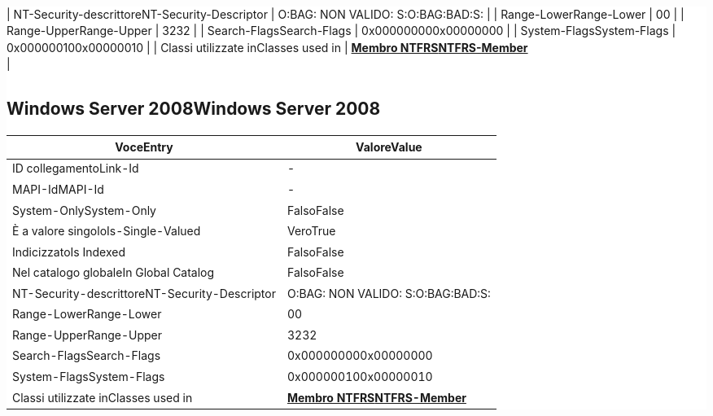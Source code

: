 | <span data-ttu-id="22ce6-192">NT-Security-descrittore</span><span class="sxs-lookup"><span data-stu-id="22ce6-192">NT-Security-Descriptor</span></span> | <span data-ttu-id="22ce6-193">O:BAG: NON VALIDO: S:</span><span class="sxs-lookup"><span data-stu-id="22ce6-193">O:BAG:BAD:S:</span></span>                                     |
| <span data-ttu-id="22ce6-194">Range-Lower</span><span class="sxs-lookup"><span data-stu-id="22ce6-194">Range-Lower</span></span>            | <span data-ttu-id="22ce6-195">0</span><span class="sxs-lookup"><span data-stu-id="22ce6-195">0</span></span>                                                |
| <span data-ttu-id="22ce6-196">Range-Upper</span><span class="sxs-lookup"><span data-stu-id="22ce6-196">Range-Upper</span></span>            | <span data-ttu-id="22ce6-197">32</span><span class="sxs-lookup"><span data-stu-id="22ce6-197">32</span></span>                                               |
| <span data-ttu-id="22ce6-198">Search-Flags</span><span class="sxs-lookup"><span data-stu-id="22ce6-198">Search-Flags</span></span>           | <span data-ttu-id="22ce6-199">0x00000000</span><span class="sxs-lookup"><span data-stu-id="22ce6-199">0x00000000</span></span>                                       |
| <span data-ttu-id="22ce6-200">System-Flags</span><span class="sxs-lookup"><span data-stu-id="22ce6-200">System-Flags</span></span>           | <span data-ttu-id="22ce6-201">0x00000010</span><span class="sxs-lookup"><span data-stu-id="22ce6-201">0x00000010</span></span>                                       |
| <span data-ttu-id="22ce6-202">Classi utilizzate in</span><span class="sxs-lookup"><span data-stu-id="22ce6-202">Classes used in</span></span>        | [<span data-ttu-id="22ce6-203">**Membro NTFRS**</span><span class="sxs-lookup"><span data-stu-id="22ce6-203">**NTFRS-Member**</span></span>](c-ntfrsmember.md)<br/> |



## <a name="windows-server-2008"></a><span data-ttu-id="22ce6-204">Windows Server 2008</span><span class="sxs-lookup"><span data-stu-id="22ce6-204">Windows Server 2008</span></span>



| <span data-ttu-id="22ce6-205">Voce</span><span class="sxs-lookup"><span data-stu-id="22ce6-205">Entry</span></span> | <span data-ttu-id="22ce6-206">Valore</span><span class="sxs-lookup"><span data-stu-id="22ce6-206">Value</span></span> |
|------------------------|--------------------------------------------------|
| <span data-ttu-id="22ce6-207">ID collegamento</span><span class="sxs-lookup"><span data-stu-id="22ce6-207">Link-Id</span></span>                | \-                                               |
| <span data-ttu-id="22ce6-208">MAPI-Id</span><span class="sxs-lookup"><span data-stu-id="22ce6-208">MAPI-Id</span></span>                | \-                                               |
| <span data-ttu-id="22ce6-209">System-Only</span><span class="sxs-lookup"><span data-stu-id="22ce6-209">System-Only</span></span>            | <span data-ttu-id="22ce6-210">Falso</span><span class="sxs-lookup"><span data-stu-id="22ce6-210">False</span></span>                                            |
| <span data-ttu-id="22ce6-211">È a valore singolo</span><span class="sxs-lookup"><span data-stu-id="22ce6-211">Is-Single-Valued</span></span>       | <span data-ttu-id="22ce6-212">Vero</span><span class="sxs-lookup"><span data-stu-id="22ce6-212">True</span></span>                                             |
| <span data-ttu-id="22ce6-213">Indicizzato</span><span class="sxs-lookup"><span data-stu-id="22ce6-213">Is Indexed</span></span>             | <span data-ttu-id="22ce6-214">Falso</span><span class="sxs-lookup"><span data-stu-id="22ce6-214">False</span></span>                                            |
| <span data-ttu-id="22ce6-215">Nel catalogo globale</span><span class="sxs-lookup"><span data-stu-id="22ce6-215">In Global Catalog</span></span>      | <span data-ttu-id="22ce6-216">Falso</span><span class="sxs-lookup"><span data-stu-id="22ce6-216">False</span></span>                                            |
| <span data-ttu-id="22ce6-217">NT-Security-descrittore</span><span class="sxs-lookup"><span data-stu-id="22ce6-217">NT-Security-Descriptor</span></span> | <span data-ttu-id="22ce6-218">O:BAG: NON VALIDO: S:</span><span class="sxs-lookup"><span data-stu-id="22ce6-218">O:BAG:BAD:S:</span></span>                                     |
| <span data-ttu-id="22ce6-219">Range-Lower</span><span class="sxs-lookup"><span data-stu-id="22ce6-219">Range-Lower</span></span>            | <span data-ttu-id="22ce6-220">0</span><span class="sxs-lookup"><span data-stu-id="22ce6-220">0</span></span>                                                |
| <span data-ttu-id="22ce6-221">Range-Upper</span><span class="sxs-lookup"><span data-stu-id="22ce6-221">Range-Upper</span></span>            | <span data-ttu-id="22ce6-222">32</span><span class="sxs-lookup"><span data-stu-id="22ce6-222">32</span></span>                                               |
| <span data-ttu-id="22ce6-223">Search-Flags</span><span class="sxs-lookup"><span data-stu-id="22ce6-223">Search-Flags</span></span>           | <span data-ttu-id="22ce6-224">0x00000000</span><span class="sxs-lookup"><span data-stu-id="22ce6-224">0x00000000</span></span>                                       |
| <span data-ttu-id="22ce6-225">System-Flags</span><span class="sxs-lookup"><span data-stu-id="22ce6-225">System-Flags</span></span>           | <span data-ttu-id="22ce6-226">0x00000010</span><span class="sxs-lookup"><span data-stu-id="22ce6-226">0x00000010</span></span>                                       |
| <span data-ttu-id="22ce6-227">Classi utilizzate in</span><span class="sxs-lookup"><span data-stu-id="22ce6-227">Classes used in</span></span>        | [<span data-ttu-id="22ce6-228">**Membro NTFRS**</span><span class="sxs-lookup"><span data-stu-id="22ce6-228">**NTFRS-Member**</span></span>](c-ntfrsmember.md)<br/> |


